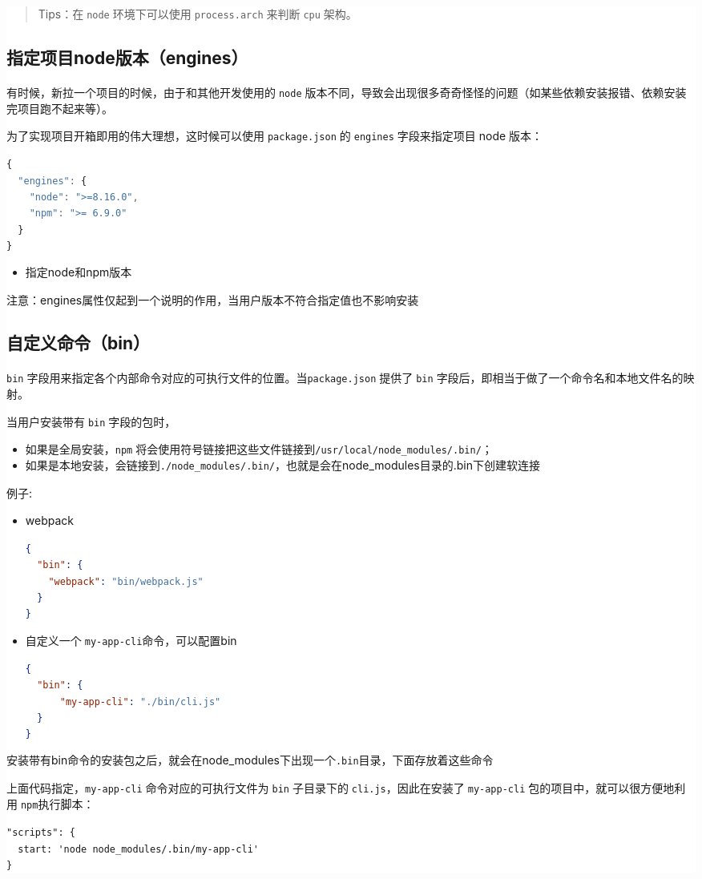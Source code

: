 > Tips：在 `node` 环境下可以使用 `process.arch` 来判断 `cpu` 架构。

## 指定项目node版本（engines）

有时候，新拉一个项目的时候，由于和其他开发使用的 `node` 版本不同，导致会出现很多奇奇怪怪的问题（如某些依赖安装报错、依赖安装完项目跑不起来等）。

为了实现项目开箱即用的伟大理想，这时候可以使用 `package.json` 的 `engines` 字段来指定项目 node 版本：

```js
{
  "engines": {
    "node": ">=8.16.0",
    "npm": ">= 6.9.0"
  }
}
```

* 指定node和npm版本

注意：engines属性仅起到一个说明的作用，当用户版本不符合指定值也不影响安装

## 自定义命令（bin）

`bin` 字段用来指定各个内部命令对应的可执行文件的位置。当`package.json` 提供了 `bin` 字段后，即相当于做了一个命令名和本地文件名的映射。

当用户安装带有 `bin` 字段的包时，

- 如果是全局安装，`npm` 将会使用符号链接把这些文件链接到`/usr/local/node_modules/.bin/`；
- 如果是本地安装，会链接到`./node_modules/.bin/`，也就是会在node_modules目录的.bin下创建软连接

例子:

* webpack

  ```json
  {
    "bin": {
      "webpack": "bin/webpack.js"
    }
  }
  ```

* 自定义一个 `my-app-cli`命令，可以配置bin

  ```json
  {
    "bin": {
    	"my-app-cli": "./bin/cli.js"
    }
  }
  ```

安装带有bin命令的安装包之后，就会在node_modules下出现一个`.bin`目录，下面存放着这些命令

上面代码指定，`my-app-cli` 命令对应的可执行文件为 `bin` 子目录下的 `cli.js`，因此在安装了 `my-app-cli` 包的项目中，就可以很方便地利用 `npm`执行脚本：

```text
"scripts": {
  start: 'node node_modules/.bin/my-app-cli'
}
```
